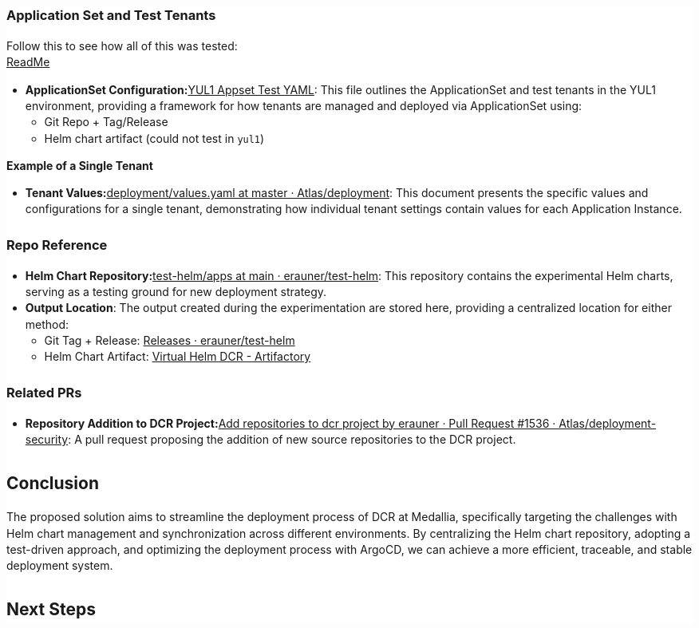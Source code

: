 
### Application Set and Test Tenants

Follow this to see how all of this was tested:  
[ReadMe](https://github.medallia.com/gist/erauner/9f6f7c55987f13a0c14c66da0aa3a55d)


* **ApplicationSet Configuration:**[YUL1 Appset Test YAML](https://github.medallia.com/Atlas/deployment/blob/preprod/metadata/den/sre_dcr_customers_prod.yaml): This file outlines the ApplicationSet and test tenants in the YUL1 environment, providing a framework for how tenants are managed and deployed via ApplicationSet using:
    * Git Repo + Tag/Release
    * Helm chart artifact (could not test in `yul1`)

**Example of a Single Tenant**

* **Tenant Values:**[deployment/values.yaml at master · Atlas/deployment](https://github.medallia.com/Atlas/deployment/blob/preprod/apps/dcr/customers/prod/eraunertest2/values.yaml): This document presents the specific values and configurations for a single tenant, demonstrating how individual tenant settings contain values for each Application Instance.


### Repo Reference





* **Helm Chart Repository:**[test-helm/apps at main · erauner/test-helm](https://github.medallia.com/erauner/test-helm/tree/main/apps): This repository contains the experimental Helm charts, serving as a testing ground for new deployment strategy.
* **Output Location**: The output created during the experimentation are stored here, providing a centralized location for either method:
    * Git Tag + Release: [Releases · erauner/test-helm](https://github.medallia.com/erauner/test-helm/releases)
    * Helm Chart Artifact: [Virtual Helm DCR - Artifactory](https://artifactory.eng.medallia.com/ui/native/virtual-helm/dcr/)


### Related PRs



* **Repository Addition to DCR Project:**[Add repositories to dcr project by erauner · Pull Request #1536 · Atlas/deployment-security](https://github.medallia.com/Atlas/deployment-security/pull/1495/files): A pull request proposing the addition of new source repositories to the DCR project.


## Conclusion

The proposed solution aims to streamline the deployment process of DCR at Medallia, specifically targeting the challenges with Helm chart management and synchronization across different environments. By centralizing the Helm chart repository, adopting a test-driven approach, and optimizing the deployment process with ArgoCD, we can achieve a more efficient, traceable, and stable deployment system.


## Next Steps
